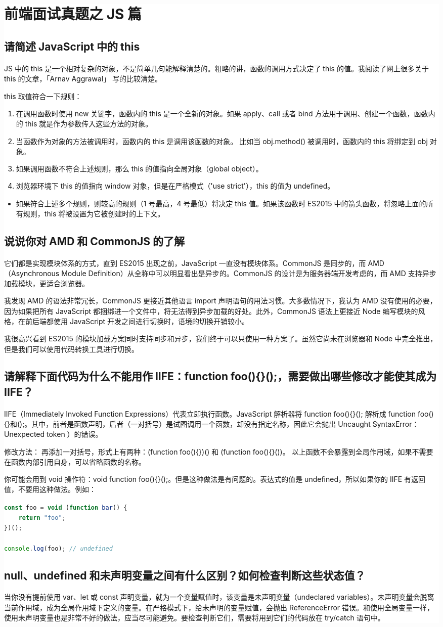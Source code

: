 # 前端面试真题之 JS 篇

## 请简述 JavaScript 中的 this

JS 中的 this 是一个相对复杂的对象，不是简单几句能解释清楚的。粗略的讲，函数的调用方式决定了 this 的值。我阅读了网上很多关于 this 的文章，「Arnav Aggrawal」 写的比较清楚。

this 取值符合一下规则：

1. 在调用函数时使用 new 关键字，函数内的 this 是一个全新的对象。如果 apply、call 或者 bind 方法用于调用、创建一个函数，函数内的 this 就是作为参数传入这些方法的对象。

2. 当函数作为对象的方法被调用时，函数内的 this 是调用该函数的对象。 比如当 obj.method() 被调用时，函数内的 this 将绑定到 obj 对象。

3. 如果调用函数不符合上述规则，那么 this 的值指向全局对象（global object）。

4. 浏览器环境下 this 的值指向 window 对象，但是在严格模式（'use strict'），this 的值为 undefined。

-   如果符合上述多个规则，则较高的规则（1 号最高，4 号最低）将决定 this 值。如果该函数时 ES2015 中的箭头函数，将忽略上面的所有规则，this 将被设置为它被创建时的上下文。

## 说说你对 AMD 和 CommonJS 的了解

它们都是实现模块体系的方式，直到 ES2015 出现之前，JavaScript 一直没有模块体系。CommonJS 是同步的，而 AMD（Asynchronous Module Definition）从全称中可以明显看出是异步的。CommonJS 的设计是为服务器端开发考虑的，而 AMD 支持异步加载模块，更适合浏览器。

我发现 AMD 的语法非常冗长，CommonJS 更接近其他语言 import 声明语句的用法习惯。大多数情况下，我认为 AMD 没有使用的必要，因为如果把所有 JavaScript 都捆绑进一个文件中，将无法得到异步加载的好处。此外，CommonJS 语法上更接近 Node 编写模块的风格，在前后端都使用 JavaScript 开发之间进行切换时，语境的切换开销较小。

我很高兴看到 ES2015 的模块加载方案同时支持同步和异步，我们终于可以只使用一种方案了。虽然它尚未在浏览器和 Node 中完全推出，但是我们可以使用代码转换工具进行切换。

## 请解释下面代码为什么不能用作 IIFE：function foo(){}();，需要做出哪些修改才能使其成为 IIFE？

IIFE（Immediately Invoked Function Expressions）代表立即执行函数。JavaScript 解析器将 function foo(){}(); 解析成 function foo(){}和();。其中，前者是函数声明，后者（一对括号）是试图调用一个函数，却没有指定名称，因此它会抛出 Uncaught SyntaxError：Unexpected token ）的错误。

修改方法：
再添加一对括号，形式上有两种：(function foo(){})() 和 (function foo(){}())。
以上函数不会暴露到全局作用域，如果不需要在函数内部引用自身，可以省略函数的名称。

你可能会用到 void 操作符：void function foo(){}();。但是这种做法是有问题的。表达式的值是 undefined，所以如果你的 IIFE 有返回值，不要用这种做法。例如：

```js
const foo = void (function bar() {
    return "foo";
})();

console.log(foo); // undefined
```

## null、undefined 和未声明变量之间有什么区别？如何检查判断这些状态值？

当你没有提前使用 var、let 或 const 声明变量，就为一个变量赋值时，该变量是未声明变量（undeclared variables）。未声明变量会脱离当前作用域，成为全局作用域下定义的变量。在严格模式下，给未声明的变量赋值，会抛出 ReferenceError 错误。和使用全局变量一样，使用未声明变量也是非常不好的做法，应当尽可能避免。要检查判断它们，需要将用到它们的代码放在 try/catch 语句中。
